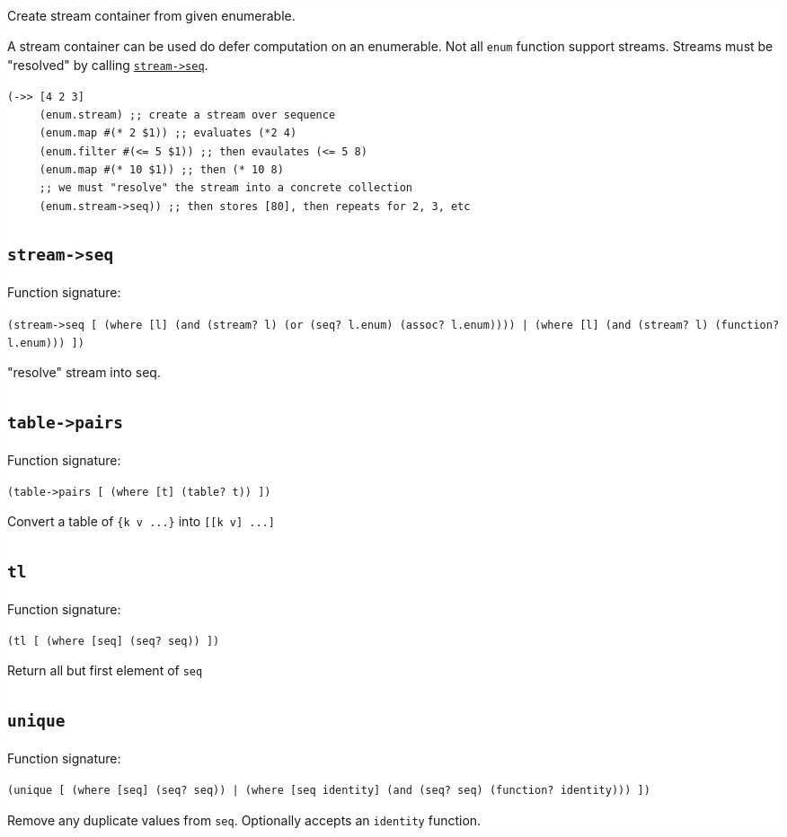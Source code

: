 Create stream container from given enumerable.

  A stream container can be used do defer computation on an enumerable. Not all
  `enum` function support streams. Streams must be "resolved" by calling
  [`stream->seq`](#stream-seq).

  ```
  (->> [4 2 3]
       (enum.stream) ;; create a stream over sequence
       (enum.map #(* 2 $1)) ;; evaluates (*2 4)
       (enum.filter #(<= 5 $1)) ;; then evaulates (<= 5 8)
       (enum.map #(* 10 $1)) ;; then (* 10 8)
       ;; we must "resolve" the stream into a concrete collection
       (enum.stream->seq)) ;; then stores [80], then repeats for 2, 3, etc
  ```

## `stream->seq`
Function signature:

```
(stream->seq [ (where [l] (and (stream? l) (or (seq? l.enum) (assoc? l.enum)))) | (where [l] (and (stream? l) (function? l.enum))) ])
```

"resolve" stream into seq.

## `table->pairs`
Function signature:

```
(table->pairs [ (where [t] (table? t)) ])
```

Convert a table of `{k v ...}` into `[[k v] ...]`

## `tl`
Function signature:

```
(tl [ (where [seq] (seq? seq)) ])
```

Return all but first element of `seq`

## `unique`
Function signature:

```
(unique [ (where [seq] (seq? seq)) | (where [seq identity] (and (seq? seq) (function? identity))) ])
```

Remove any duplicate values from `seq`. Optionally accepts an `identity`
  function.
